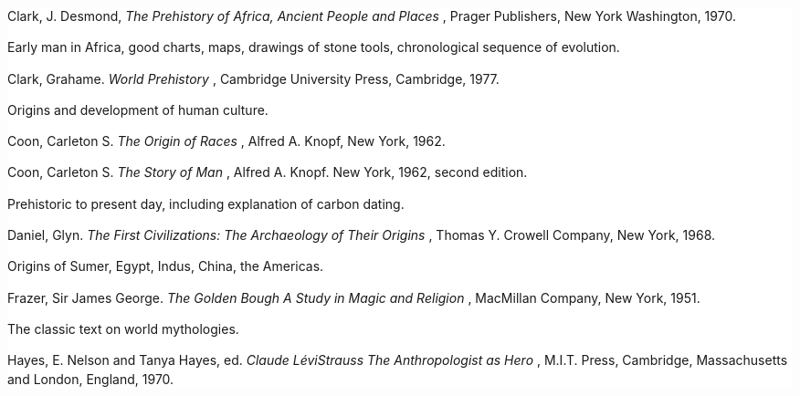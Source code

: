 Clark, J. Desmond,
<i>
The Prehistory of Africa, Ancient People and Places
</i>
, Prager Publishers, New York Washington, 1970.
</p>
<p>
Early man in Africa, good charts, maps, drawings of stone tools, chronological sequence of evolution.
</p>
<p>
Clark, Grahame.
<i>
World Prehistory
</i>
, Cambridge University Press, Cambridge, 1977.
</p>
<p>
Origins and development of human culture.
</p>
<p>
Coon, Carleton S.
<i>
The Origin of Races
</i>
, Alfred A. Knopf, New York, 1962.
</p>
<p>
Coon, Carleton S.
<i>
The Story of Man
</i>
, Alfred A. Knopf. New York, 1962, second edition.
</p>
<p>
Prehistoric to present day, including explanation of carbon dating.
</p>
<p>
Daniel, Glyn.
<i>
The First Civilizations: The Archaeology of Their Origins
</i>
, Thomas Y. Crowell Company, New York, 1968.
</p>
<p>
Origins of Sumer, Egypt, Indus, China, the Americas.
</p>
<p>
Frazer, Sir James George.
<i>
The Golden Bough A Study in Magic and Religion
</i>
, MacMillan Company, New York, 1951.
</p>
<p>
The classic text on world mythologies.
</p>
<p>
Hayes, E. Nelson and Tanya Hayes, ed.
<i>
Claude LéviStrauss The Anthropologist as Hero
</i>
, M.I.T. Press, Cambridge, Massachusetts and London, England, 1970.
</p>